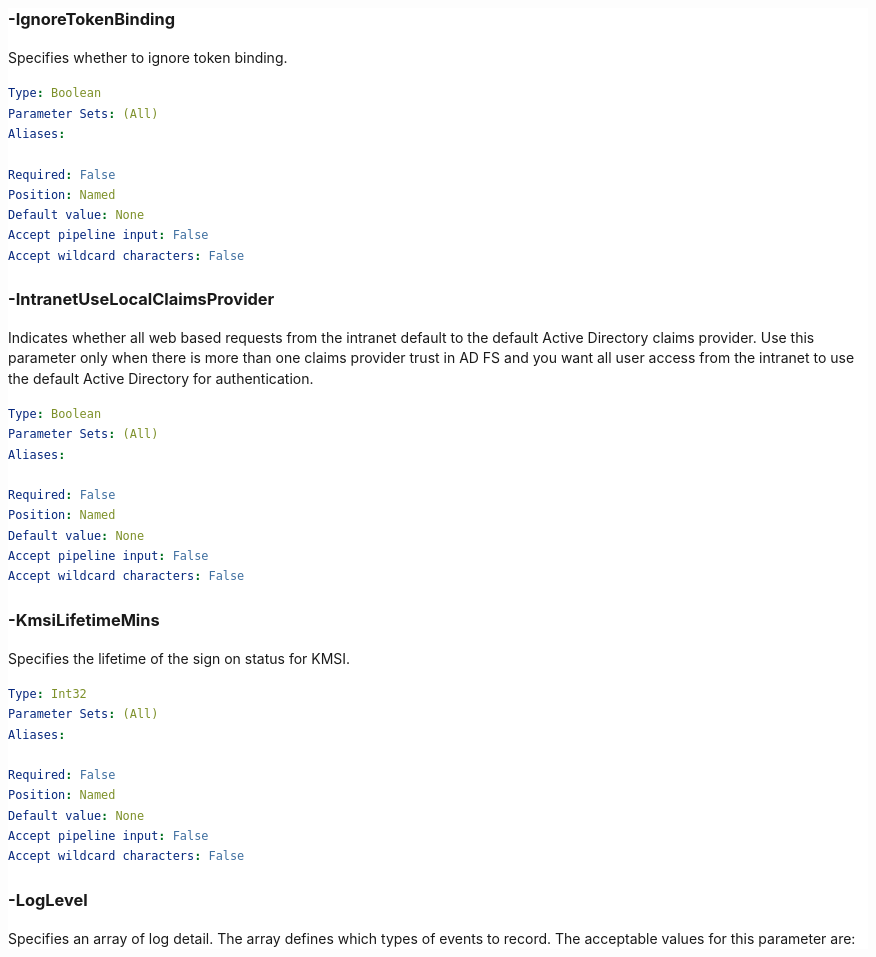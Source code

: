 ### -IgnoreTokenBinding
Specifies whether to ignore token binding.

```yaml
Type: Boolean
Parameter Sets: (All)
Aliases:

Required: False
Position: Named
Default value: None
Accept pipeline input: False
Accept wildcard characters: False
```

### -IntranetUseLocalClaimsProvider
Indicates whether all web based requests from the intranet default to the default Active Directory claims provider.
Use this parameter only when there is more than one claims provider trust in AD FS and you want all user access from the intranet to use the default Active Directory for authentication.

```yaml
Type: Boolean
Parameter Sets: (All)
Aliases:

Required: False
Position: Named
Default value: None
Accept pipeline input: False
Accept wildcard characters: False
```

### -KmsiLifetimeMins
Specifies the lifetime of the sign on status for KMSI.

```yaml
Type: Int32
Parameter Sets: (All)
Aliases:

Required: False
Position: Named
Default value: None
Accept pipeline input: False
Accept wildcard characters: False
```

### -LogLevel
Specifies an array of log detail.
The array defines which types of events to record.
The acceptable values for this parameter are:
